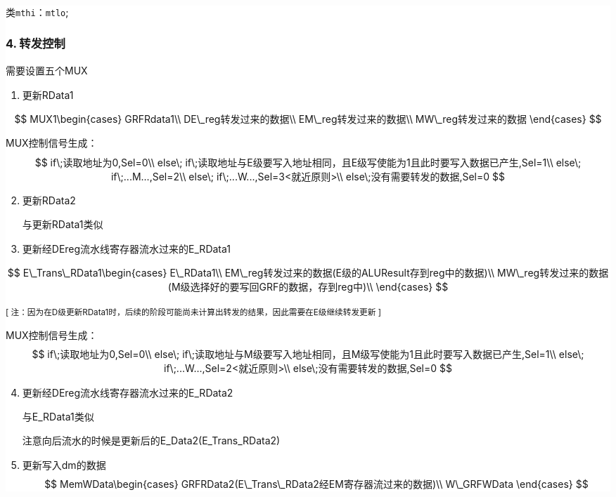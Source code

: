 类`mthi`：`mtlo`;

### 4. 转发控制

需要设置五个MUX

1. 更新RData1

$$
MUX1\begin{cases}
GRFRdata1\\
DE\_reg转发过来的数据\\
EM\_reg转发过来的数据\\
MW\_reg转发过来的数据
\end{cases}
$$

MUX控制信号生成：
$$
if\;读取地址为0,Sel=0\\
else\; if\;读取地址与E级要写入地址相同，且E级写使能为1且此时要写入数据已产生,Sel=1\\
else\; if\;...M...,Sel=2\\
else\; if\;...W...,Sel=3<就近原则>\\
else\;没有需要转发的数据,Sel=0
$$

2. 更新RData2

   与更新RData1类似

3. 更新经DEreg流水线寄存器流水过来的E_RData1

$$
E\_Trans\_RData1\begin{cases}
E\_RData1\\
EM\_reg转发过来的数据(E级的ALUResult存到reg中的数据)\\
MW\_reg转发过来的数据(M级选择好的要写回GRF的数据，存到reg中)\\
\end{cases}
$$

<small>[ 注：因为在D级更新RData1时，后续的阶段可能尚未计算出转发的结果，因此需要在E级继续转发更新 ]</small>

MUX控制信号生成：
$$
if\;读取地址为0,Sel=0\\
else\; if\;读取地址与M级要写入地址相同，且M级写使能为1且此时要写入数据已产生,Sel=1\\
else\; if\;...W...,Sel=2<就近原则>\\
else\;没有需要转发的数据,Sel=0
$$

4. 更新经DEreg流水线寄存器流水过来的E_RData2

   与E_RData1类似

   注意向后流水的时候是更新后的E_Data2(E_Trans_RData2)

5. 更新写入dm的数据
   $$
   MemWData\begin{cases}
   GRFRData2(E\_Trans\_RData2经EM寄存器流过来的数据)\\
   W\_GRFWData
   \end{cases}
   $$
